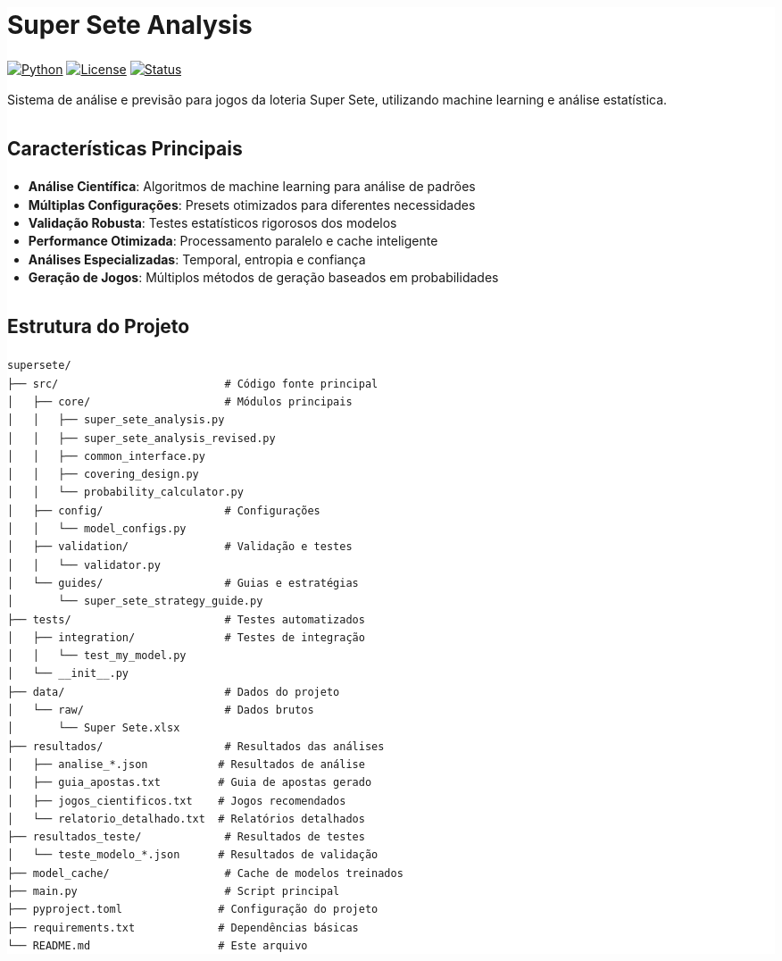 # Super Sete Analysis

[![Python](https://img.shields.io/badge/Python-3.8%2B-blue.svg)](https://python.org)
[![License](https://img.shields.io/badge/License-MIT-green.svg)](LICENSE)
[![Status](https://img.shields.io/badge/Status-Beta-orange.svg)]()

Sistema de análise e previsão para jogos da loteria Super Sete, utilizando machine learning e análise estatística.

## Características Principais

- **Análise Científica**: Algoritmos de machine learning para análise de padrões
- **Múltiplas Configurações**: Presets otimizados para diferentes necessidades
- **Validação Robusta**: Testes estatísticos rigorosos dos modelos
- **Performance Otimizada**: Processamento paralelo e cache inteligente
- **Análises Especializadas**: Temporal, entropia e confiança
- **Geração de Jogos**: Múltiplos métodos de geração baseados em probabilidades

## Estrutura do Projeto

```
supersete/
├── src/                          # Código fonte principal
│   ├── core/                     # Módulos principais
│   │   ├── super_sete_analysis.py
│   │   ├── super_sete_analysis_revised.py
│   │   ├── common_interface.py
│   │   ├── covering_design.py
│   │   └── probability_calculator.py
│   ├── config/                   # Configurações
│   │   └── model_configs.py
│   ├── validation/               # Validação e testes
│   │   └── validator.py
│   └── guides/                   # Guias e estratégias
│       └── super_sete_strategy_guide.py
├── tests/                        # Testes automatizados
│   ├── integration/              # Testes de integração
│   │   └── test_my_model.py
│   └── __init__.py
├── data/                         # Dados do projeto
│   └── raw/                      # Dados brutos
│       └── Super Sete.xlsx
├── resultados/                   # Resultados das análises
│   ├── analise_*.json           # Resultados de análise
│   ├── guia_apostas.txt         # Guia de apostas gerado
│   ├── jogos_cientificos.txt    # Jogos recomendados
│   └── relatorio_detalhado.txt  # Relatórios detalhados
├── resultados_teste/             # Resultados de testes
│   └── teste_modelo_*.json      # Resultados de validação
├── model_cache/                  # Cache de modelos treinados
├── main.py                       # Script principal
├── pyproject.toml               # Configuração do projeto
├── requirements.txt             # Dependências básicas
└── README.md                    # Este arquivo
```
